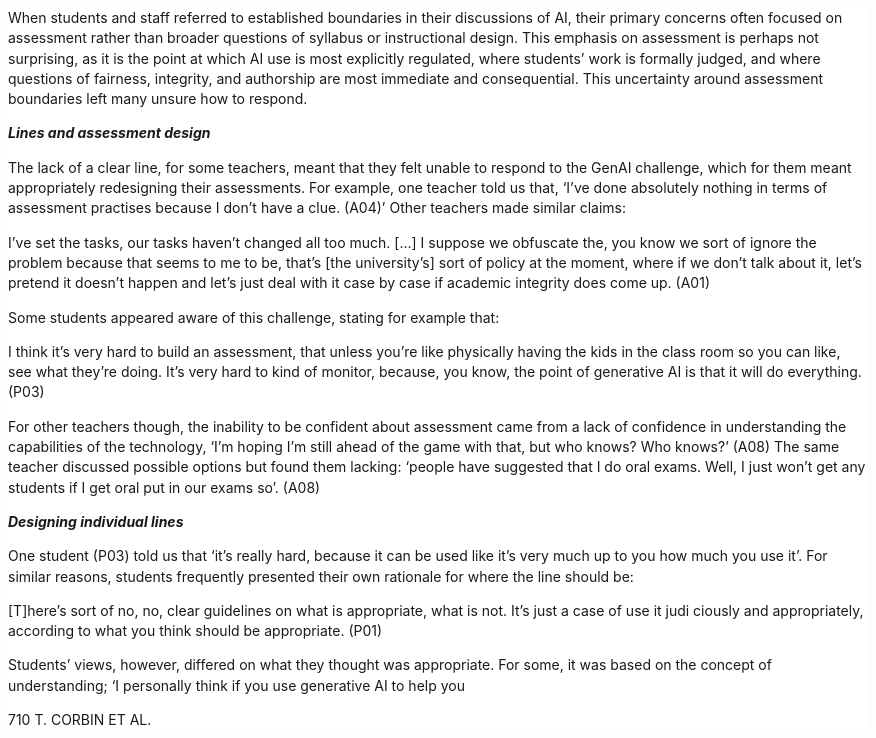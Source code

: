 When students and staff referred to established boundaries in their discussions of AI, their
primary concerns often focused on assessment rather than broader questions of syllabus or
instructional design. This emphasis on assessment is perhaps not surprising, as it is the point at
which AI use is most explicitly regulated, where students’ work is formally judged, and where
questions of fairness, integrity, and authorship are most immediate and consequential. This
uncertainty around assessment boundaries left many unsure how to respond.


_**Lines and assessment design**_


The lack of a clear line, for some teachers, meant that they felt unable to respond to the GenAI
challenge, which for them meant appropriately redesigning their assessments. For example, one
teacher told us that, ‘I’ve done absolutely nothing in terms of assessment practises because
I don’t have a clue. (A04)’ Other teachers made similar claims:


I’ve set the tasks, our tasks haven’t changed all too much. […] I suppose we obfuscate the, you know we
sort of ignore the problem because that seems to me to be, that’s [the university’s] sort of policy at the
moment, where if we don’t talk about it, let’s pretend it doesn’t happen and let’s just deal with it case by
case if academic integrity does come up. (A01)


Some students appeared aware of this challenge, stating for example that:


I think it’s very hard to build an assessment, that unless you’re like physically having the kids in the class­
room so you can like, see what they’re doing. It’s very hard to kind of monitor, because, you know, the point
of generative AI is that it will do everything. (P03)


For other teachers though, the inability to be confident about assessment came from a lack
of confidence in understanding the capabilities of the technology, ‘I’m hoping I’m still ahead of
the game with that, but who knows? Who knows?’ (A08) The same teacher discussed possible
options but found them lacking: ‘people have suggested that I do oral exams. Well, I just won’t
get any students if I get oral put in our exams so’. (A08)


_**Designing individual lines**_


One student (P03) told us that ‘it’s really hard, because it can be used like it’s very much up to
you how much you use it’. For similar reasons, students frequently presented their own rationale
for where the line should be:


[T]here’s sort of no, no, clear guidelines on what is appropriate, what is not. It’s just a case of use it judi­
ciously and appropriately, according to what you think should be appropriate. (P01)


Students’ views, however, differed on what they thought was appropriate. For some, it was
based on the concept of understanding; ‘I personally think if you use generative AI to help you


710 T. CORBIN ET AL.
